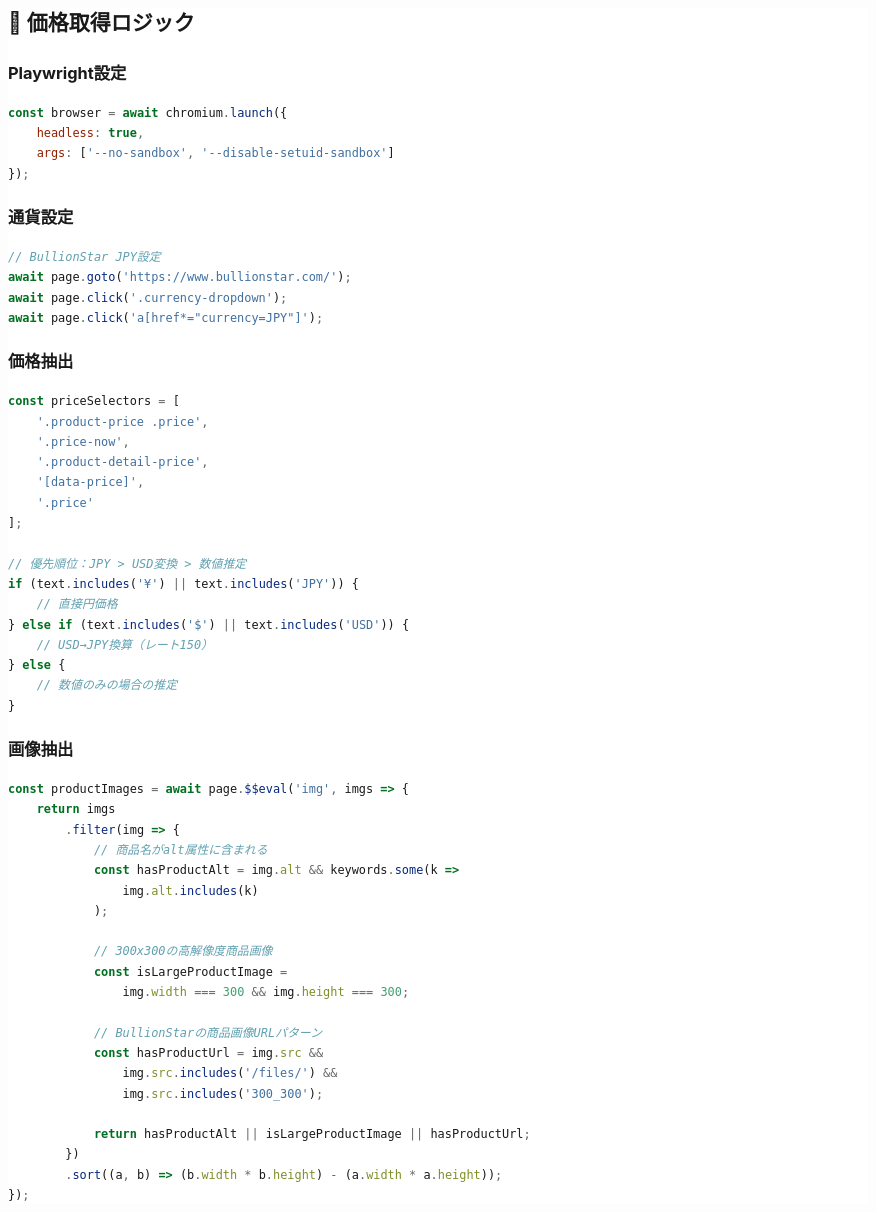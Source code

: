 
## 🤖 価格取得ロジック

### Playwright設定
```javascript
const browser = await chromium.launch({
    headless: true,
    args: ['--no-sandbox', '--disable-setuid-sandbox']
});
```

### 通貨設定
```javascript
// BullionStar JPY設定
await page.goto('https://www.bullionstar.com/');
await page.click('.currency-dropdown');
await page.click('a[href*="currency=JPY"]');
```

### 価格抽出
```javascript
const priceSelectors = [
    '.product-price .price',
    '.price-now',
    '.product-detail-price',
    '[data-price]',
    '.price'
];

// 優先順位：JPY > USD変換 > 数値推定
if (text.includes('¥') || text.includes('JPY')) {
    // 直接円価格
} else if (text.includes('$') || text.includes('USD')) {
    // USD→JPY換算（レート150）
} else {
    // 数値のみの場合の推定
}
```

### 画像抽出
```javascript
const productImages = await page.$$eval('img', imgs => {
    return imgs
        .filter(img => {
            // 商品名がalt属性に含まれる
            const hasProductAlt = img.alt && keywords.some(k =>
                img.alt.includes(k)
            );

            // 300x300の高解像度商品画像
            const isLargeProductImage =
                img.width === 300 && img.height === 300;

            // BullionStarの商品画像URLパターン
            const hasProductUrl = img.src &&
                img.src.includes('/files/') &&
                img.src.includes('300_300');

            return hasProductAlt || isLargeProductImage || hasProductUrl;
        })
        .sort((a, b) => (b.width * b.height) - (a.width * a.height));
});
```
